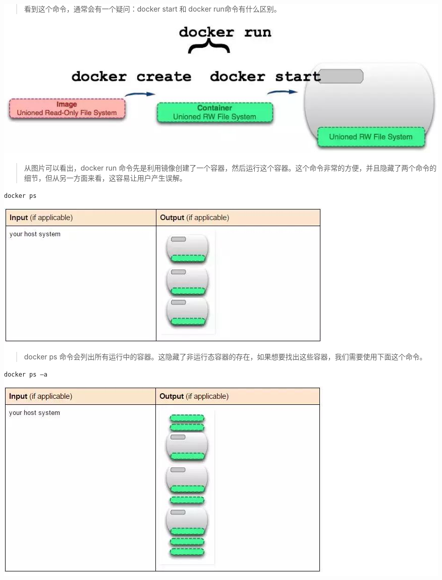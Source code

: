 > 看到这个命令，通常会有一个疑问：docker start 和 docker run命令有什么区别。

![深入理解Docker容器和镜像](../../imgs/diff_run_and_create.jpg)

> 从图片可以看出，docker run 命令先是利用镜像创建了一个容器，然后运行这个容器。这个命令非常的方便，并且隐藏了两个命令的细节，但从另一方面来看，这容易让用户产生误解。

```
docker ps
```

![深入理解Docker容器和镜像](../../imgs/docker_ps.jpg)

> docker ps 命令会列出所有运行中的容器。这隐藏了非运行态容器的存在，如果想要找出这些容器，我们需要使用下面这个命令。

```
docker ps –a
```

![深入理解Docker容器和镜像](../../imgs/docker_ps_a.jpg)
